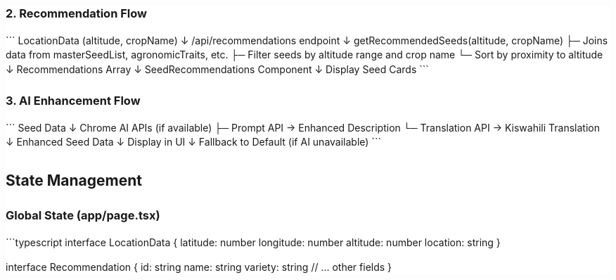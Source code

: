 ### 2. Recommendation Flow

\`\`\`
LocationData (altitude, cropName)
    ↓
/api/recommendations endpoint
    ↓
getRecommendedSeeds(altitude, cropName)
    ├─ Joins data from masterSeedList, agronomicTraits, etc.
    ├─ Filter seeds by altitude range and crop name
    └─ Sort by proximity to altitude
    ↓
Recommendations Array
    ↓
SeedRecommendations Component
    ↓
Display Seed Cards
\`\`\`

### 3. AI Enhancement Flow

\`\`\`
Seed Data
    ↓
Chrome AI APIs (if available)
    ├─ Prompt API → Enhanced Description
    └─ Translation API → Kiswahili Translation
    ↓
Enhanced Seed Data
    ↓
Display in UI
    ↓
Fallback to Default (if AI unavailable)
\`\`\`

## State Management

### Global State (app/page.tsx)

\`\`\`typescript
interface LocationData {
  latitude: number
  longitude: number
  altitude: number
  location: string
}

interface Recommendation {
  id: string
  name: string
  variety: string
  // ... other fields
}
